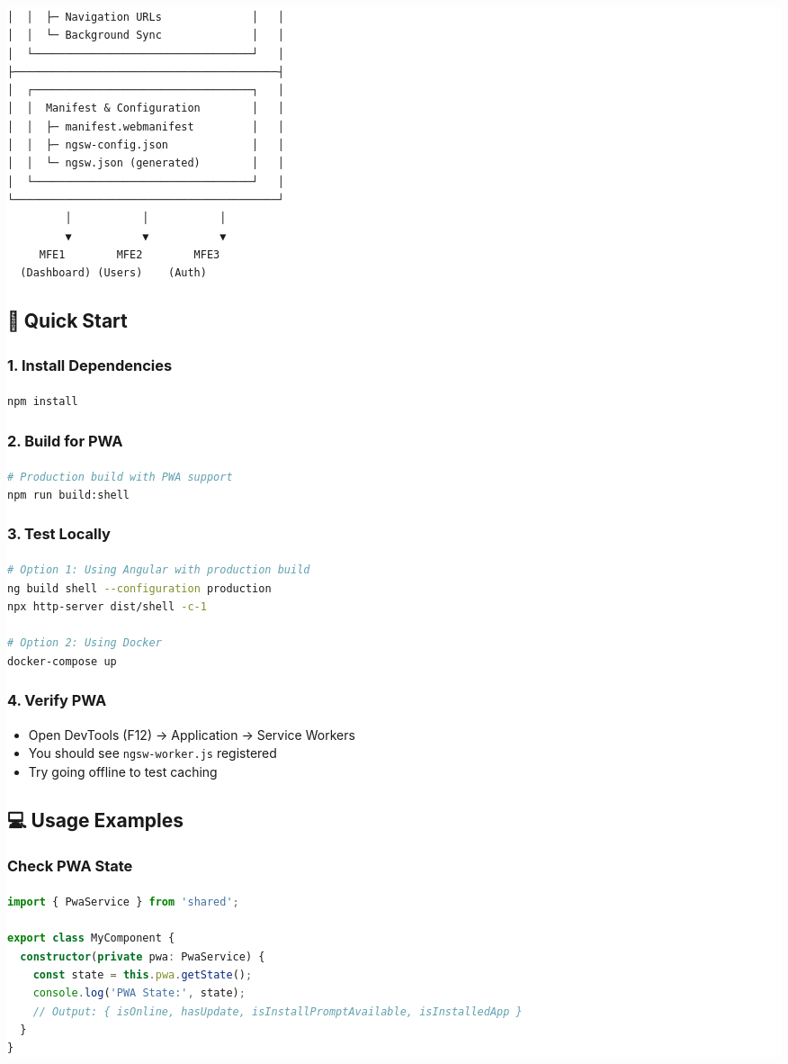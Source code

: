 ```
│  │  ├─ Navigation URLs              │   │
│  │  └─ Background Sync              │   │
│  └──────────────────────────────────┘   │
├─────────────────────────────────────────┤
│  ┌──────────────────────────────────┐   │
│  │  Manifest & Configuration        │   │
│  │  ├─ manifest.webmanifest         │   │
│  │  ├─ ngsw-config.json             │   │
│  │  └─ ngsw.json (generated)        │   │
│  └──────────────────────────────────┘   │
└─────────────────────────────────────────┘
         │           │           │
         ▼           ▼           ▼
     MFE1        MFE2        MFE3
  (Dashboard) (Users)    (Auth)
```

## 🚀 Quick Start

### 1. Install Dependencies
```bash
npm install
```

### 2. Build for PWA
```bash
# Production build with PWA support
npm run build:shell
```

### 3. Test Locally
```bash
# Option 1: Using Angular with production build
ng build shell --configuration production
npx http-server dist/shell -c-1

# Option 2: Using Docker
docker-compose up
```

### 4. Verify PWA
- Open DevTools (F12) → Application → Service Workers
- You should see `ngsw-worker.js` registered
- Try going offline to test caching

## 💻 Usage Examples

### Check PWA State
```typescript
import { PwaService } from 'shared';

export class MyComponent {
  constructor(private pwa: PwaService) {
    const state = this.pwa.getState();
    console.log('PWA State:', state);
    // Output: { isOnline, hasUpdate, isInstallPromptAvailable, isInstalledApp }
  }
}
```
